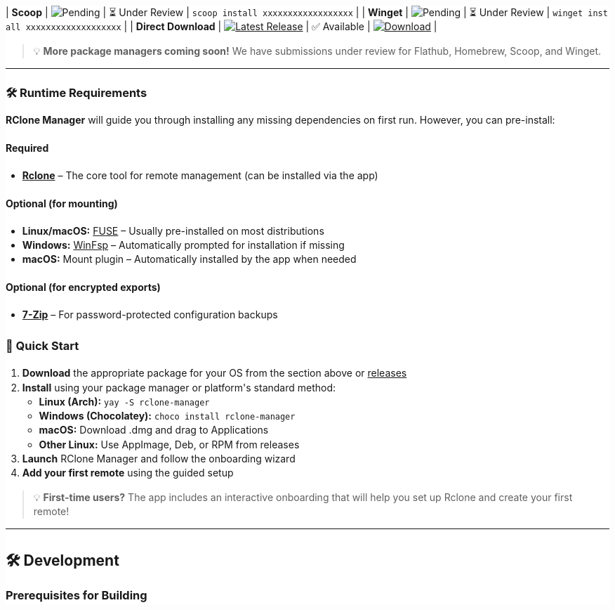 | **Scoop**           | ![Pending](https://img.shields.io/badge/Pending-gray?flat-square)                                                                                                                            | ⏳ Under Review | `scoop install xxxxxxxxxxxxxxxxxx`                                                                                                                                             |
| **Winget**          | ![Pending](https://img.shields.io/badge/Pending-gray?flat-square)                                                                                                                            | ⏳ Under Review | `winget install xxxxxxxxxxxxxxxxxxx`                                                                                                                                           |
| **Direct Download** | [![Latest Release](https://img.shields.io/github/v/release/RClone-Manager/rclone-manager?flat-square&label=&color=2ec27e)](https://github.com/RClone-Manager/rclone-manager/releases/latest) | ✅ Available    | <a href="https://github.com/RClone-Manager/rclone-manager/releases/latest"><img src="https://img.shields.io/badge/Download-3584e4?flat-square&logo=github" alt="Download"></a> |

> 💡 **More package managers coming soon!** We have submissions under review for Flathub, Homebrew, Scoop, and Winget.

---

### 🛠️ Runtime Requirements

**RClone Manager** will guide you through installing any missing dependencies on first run. However, you can pre-install:

#### Required

- **[Rclone](https://rclone.org/downloads/)** – The core tool for remote management (can be installed via the app)

#### Optional (for mounting)

- **Linux/macOS:** [FUSE](https://github.com/libfuse/libfuse) – Usually pre-installed on most distributions
- **Windows:** [WinFsp](https://github.com/billziss-gh/winfsp) – Automatically prompted for installation if missing
- **macOS:** Mount plugin – Automatically installed by the app when needed

#### Optional (for encrypted exports)

- **[7-Zip](https://www.7-zip.org/)** – For password-protected configuration backups

### 🚀 Quick Start

1. **Download** the appropriate package for your OS from the section above or [releases](https://github.com/RClone-Manager/rclone-manager/releases/latest)
2. **Install** using your package manager or platform's standard method:
   - **Linux (Arch):** `yay -S rclone-manager`
   - **Windows (Chocolatey):** `choco install rclone-manager`
   - **macOS:** Download .dmg and drag to Applications
   - **Other Linux:** Use AppImage, Deb, or RPM from releases
3. **Launch** RClone Manager and follow the onboarding wizard
4. **Add your first remote** using the guided setup

> 💡 **First-time users?** The app includes an interactive onboarding that will help you set up Rclone and create your first remote!

---

## 🛠️ Development

### Prerequisites for Building
